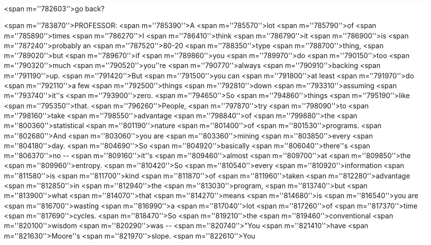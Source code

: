   <span m=''782603''>go back?</span> </p><p><span m=''783870''>PROFESSOR:</span> <span
  m=''785390''>A</span> <span m=''785570''>lot</span> <span m=''785790''>of</span>
  <span m=''785890''>times</span> <span m=''786270''>I</span> <span m=''786410''>think</span>
  <span m=''786790''>it</span> <span m=''786900''>is</span> <span m=''787240''>probably
  an</span> <span m=''787520''>80-20</span> <span m=''788350''>type</span> <span m=''788700''>thing,</span>
  <span m=''789020''>but</span> <span m=''789670''>if</span> <span m=''789860''>you</span>
  <span m=''789970''>do</span> <span m=''790150''>too</span> <span m=''790320''>much</span>
  <span m=''790520''>you''re</span> <span m=''790770''>always</span> <span m=''790910''>backing</span>
  <span m=''791190''>up.</span> <span m=''791420''>But</span> <span m=''791500''>you
  can</span> <span m=''791800''>at least</span> <span m=''791970''>do</span> <span
  m=''792110''>a few</span> <span m=''792500''>things</span> <span m=''792810''>down</span>
  <span m=''793310''>assuming</span> <span m=''793740''>it''s</span> <span m=''793900''>zero.</span>
  <span m=''794650''>So</span> <span m=''794860''>things</span> <span m=''795190''>like</span>
  <span m=''795350''>that.</span> <span m=''796260''>People,</span> <span m=''797870''>try</span>
  <span m=''798090''>to</span> <span m=''798160''>take</span> <span m=''798550''>advantage</span>
  <span m=''798840''>of</span> <span m=''799880''>the</span> <span m=''800360''>statistical</span>
  <span m=''801190''>nature</span> <span m=''801400''>of</span> <span m=''801530''>programs.</span>
  <span m=''802680''>And</span> <span m=''803060''>you are</span> <span m=''803360''>mining</span>
  <span m=''803850''>every</span> <span m=''804180''>day.</span> <span m=''804690''>So</span>
  <span m=''804920''>basically</span> <span m=''806040''>there''s</span> <span m=''806370''>no
  --</span> <span m=''809160''>it''s</span> <span m=''809460''>almost</span> <span
  m=''809700''>at</span> <span m=''809850''>the</span> <span m=''809960''>entropy.</span>
  <span m=''810420''>So</span> <span m=''810540''>every</span> <span m=''810920''>information</span>
  <span m=''811580''>is</span> <span m=''811700''>kind</span> <span m=''811870''>of</span>
  <span m=''811960''>taken</span> <span m=''812280''>advantage</span> <span m=''812850''>in</span>
  <span m=''812940''>the</span> <span m=''813030''>program,</span> <span m=''813740''>but</span>
  <span m=''813900''>what</span> <span m=''814070''>that</span> <span m=''814270''>means</span>
  <span m=''814680''>is</span> <span m=''816540''>you are</span> <span m=''816700''>wasting</span>
  <span m=''816990''>a</span> <span m=''817040''>lot</span> <span m=''817260''>of</span>
  <span m=''817370''>time</span> <span m=''817690''>cycles.</span> <span m=''818470''>So</span>
  <span m=''819210''>the</span> <span m=''819460''>conventional</span> <span m=''820100''>wisdom</span>
  <span m=''820290''>was --</span> <span m=''820740''>&quot;You</span> <span m=''821410''>have</span>
  <span m=''821630''>Moore''s</span> <span m=''821970''>slope.</span> <span m=''822610''>You</span>
